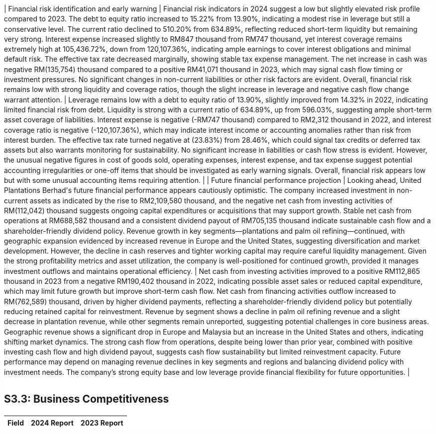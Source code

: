| Financial risk identification and early warning | Financial risk indicators in 2024 suggest a low but slightly elevated risk profile compared to 2023. The debt to equity ratio increased to 15.22% from 13.90%, indicating a modest rise in leverage but still a conservative level. The current ratio declined to 510.20% from 634.89%, reflecting reduced short-term liquidity but remaining very strong. Interest expense increased slightly to RM847 thousand from RM747 thousand, yet interest coverage remains extremely high at 105,436.72%, down from 120,107.36%, indicating ample earnings to cover interest obligations and minimal default risk. The effective tax rate decreased marginally, showing stable tax expense management. The net increase in cash was negative RM(135,754) thousand compared to a positive RM41,071 thousand in 2023, which may signal cash flow timing or investment pressures. No significant changes in non-current liabilities or other risk factors are evident. Overall, financial risk remains low with strong liquidity and coverage ratios, though the slight increase in leverage and negative cash flow change warrant attention. | Leverage remains low with a debt to equity ratio of 13.90%, slightly improved from 14.32% in 2022, indicating limited financial risk from debt. Liquidity is strong with a current ratio of 634.89%, up from 596.03%, suggesting ample short-term asset coverage of liabilities. Interest expense is negative (-RM747 thousand) compared to RM2,312 thousand in 2022, and interest coverage ratio is negative (-120,107.36%), which may indicate interest income or accounting anomalies rather than risk from interest burden. The effective tax rate turned negative at (23.83%) from 28.46%, which could signal tax credits or deferred tax assets but also warrants monitoring for sustainability. No significant increase in liabilities or cash flow stress is evident. However, the unusual negative figures in cost of goods sold, operating expenses, interest expense, and tax expense suggest potential accounting irregularities or one-off items that should be investigated as early warning signals. Overall, financial risk appears low but with some unusual accounting items requiring attention. |
| Future financial performance projection | Looking ahead, United Plantations Berhad's future financial performance appears cautiously optimistic. The company increased investment in non-current assets as indicated by the rise to RM2,109,580 thousand, and the negative net cash from investing activities of RM(112,042) thousand suggests ongoing capital expenditures or acquisitions that may support growth. Stable net cash from operations at RM688,582 thousand and a consistent dividend payout of RM705,135 thousand indicate sustainable cash flow and a shareholder-friendly dividend policy. Revenue growth in key segments—plantations and palm oil refining—continued, with geographic expansion evidenced by increased revenue in Europe and the United States, suggesting diversification and market development. However, the decline in cash reserves and tighter working capital may require careful liquidity management. Given the strong profitability metrics and asset utilization, the company is well-positioned for continued growth, provided it manages investment outflows and maintains operational efficiency. | Net cash from investing activities improved to a positive RM112,865 thousand in 2023 from a negative RM190,402 thousand in 2022, indicating possible asset sales or reduced capital expenditure, which may limit future growth but improve short-term cash flow. Net cash from financing activities outflow increased to RM(762,589) thousand, driven by higher dividend payments, reflecting a shareholder-friendly dividend policy but potentially reducing retained capital for reinvestment. Revenue by segment shows a decline in palm oil refining revenue and a slight decrease in plantation revenue, while other segments remain unreported, suggesting potential challenges in core business areas. Geographic revenue shows a significant drop in Europe and Malaysia but an increase in the United States and others, indicating shifting market dynamics. The strong cash flow from operations, despite being lower than prior year, combined with positive investing cash flow and high dividend payout, suggests cash flow sustainability but limited reinvestment capacity. Future performance may depend on managing revenue declines in key segments and regions and balancing dividend policy with investment needs. The company’s strong equity base and low leverage provide financial flexibility for future opportunities. |


## S3.3: Business Competitiveness

| Field | 2024 Report | 2023 Report |
| :---- | :---- | :---- |